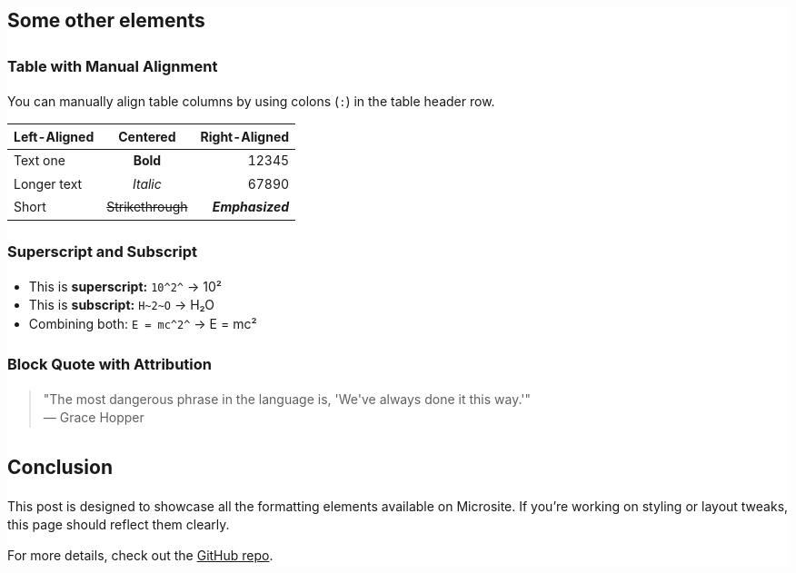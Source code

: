 ## Some other elements

### **Table with Manual Alignment**

You can manually align table columns by using colons (`:`) in the table header
row.

| Left-Aligned |     Centered      |    Right-Aligned |
| :----------- | :---------------: | ---------------: |
| Text one     |     **Bold**      |            12345 |
| Longer text  |     _Italic_      |            67890 |
| Short        | ~~Strikethrough~~ | **_Emphasized_** |

### **Superscript and Subscript**

- This is **superscript:** `10^2^` → 10²
- This is **subscript:** `H~2~O` → H₂O
- Combining both: `E = mc^2^` → E = mc²

### **Block Quote with Attribution**

> "The most dangerous phrase in the language is, 'We've always done it this
> way.'"  
> — Grace Hopper

## Conclusion

This post is designed to showcase all the formatting elements available on
Microsite. If you’re working on styling or layout tweaks, this page should
reflect them clearly.

For more details, check out the
[GitHub repo](https://github.com/averagewagon/microsite).
